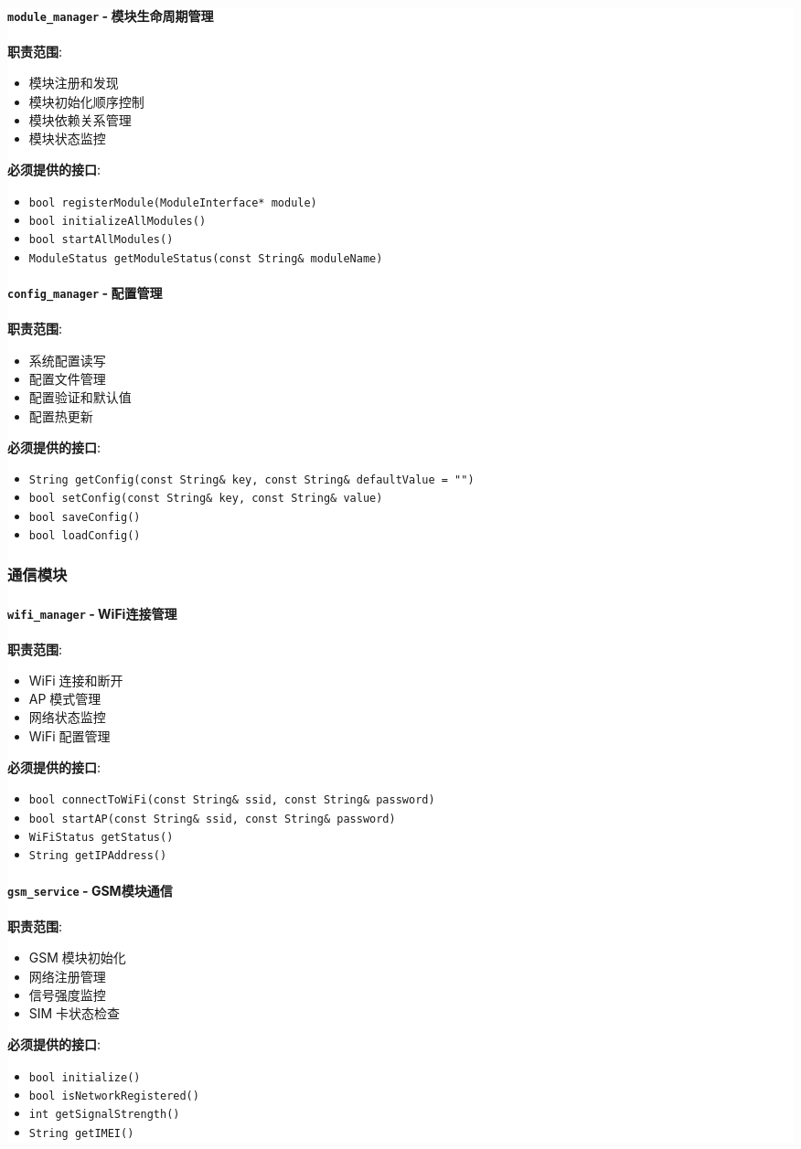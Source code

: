 #### `module_manager` - 模块生命周期管理
**职责范围**:
- 模块注册和发现
- 模块初始化顺序控制
- 模块依赖关系管理
- 模块状态监控

**必须提供的接口**:
- `bool registerModule(ModuleInterface* module)`
- `bool initializeAllModules()`
- `bool startAllModules()`
- `ModuleStatus getModuleStatus(const String& moduleName)`

#### `config_manager` - 配置管理
**职责范围**:
- 系统配置读写
- 配置文件管理
- 配置验证和默认值
- 配置热更新

**必须提供的接口**:
- `String getConfig(const String& key, const String& defaultValue = "")`
- `bool setConfig(const String& key, const String& value)`
- `bool saveConfig()`
- `bool loadConfig()`

### 通信模块

#### `wifi_manager` - WiFi连接管理
**职责范围**:
- WiFi 连接和断开
- AP 模式管理
- 网络状态监控
- WiFi 配置管理

**必须提供的接口**:
- `bool connectToWiFi(const String& ssid, const String& password)`
- `bool startAP(const String& ssid, const String& password)`
- `WiFiStatus getStatus()`
- `String getIPAddress()`

#### `gsm_service` - GSM模块通信
**职责范围**:
- GSM 模块初始化
- 网络注册管理
- 信号强度监控
- SIM 卡状态检查

**必须提供的接口**:
- `bool initialize()`
- `bool isNetworkRegistered()`
- `int getSignalStrength()`
- `String getIMEI()`

